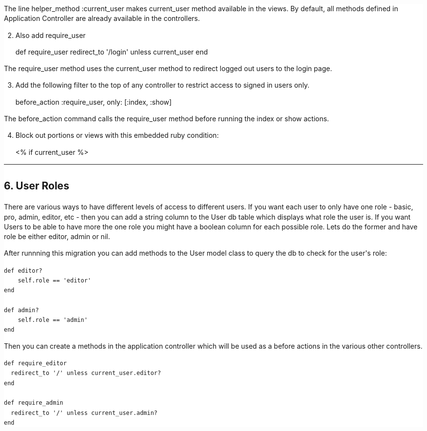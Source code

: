 The line helper\_method :current\_user makes current_user method available in the 
views. By default, all methods defined in Application Controller are already 
available in the controllers.


2. Also add require_user
	
	def require_user 
	  redirect\_to '/login' unless current_user 
	end

The require\_user method uses the current\_user method to redirect logged out users 
to the login page.

3. Add the following filter to the top of any controller to restrict access to 
signed in users only.

	before\_action :require\_user, only: [:index, :show]
	
The before\_action command calls the require\_user method before running the index 
or show actions.

4. Block out portions or views with this embedded ruby condition:

	<% if current_user %> 


--------------------------------------------------------------------------------
## 6. User Roles

There are various ways to have different levels of access to different users. If 
you want each user to only have one role - basic, pro, admin, editor, etc - then 
you can add a string column to the User db table which displays what role the user 
is. If you want Users to be able to have more the one role you might have a 
boolean column for each possible role. Lets do the former and have role be either 
editor, admin or nil.

After runnning this migration you can add methods to the User model class to query 
the db to check for the user's role:

	def editor? 
		self.role == 'editor' 
	end
	
	def admin? 
		self.role == 'admin' 
	end

Then you can create a methods in the application controller which will be used as 
a before actions in the various other controllers. 

	def require_editor 
	  redirect_to '/' unless current_user.editor? 
	end
	
	def require_admin
	  redirect_to '/' unless current_user.admin?
	end
